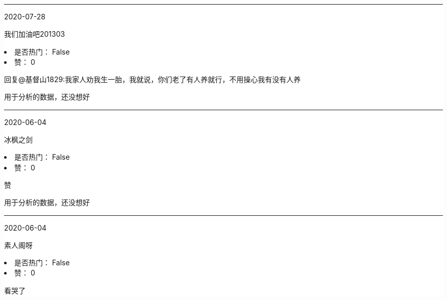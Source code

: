    <hr/>
   <div id="comments_block">
    <p id="comment_time">
     2020-07-28
    </p>
    <p id="comment_author">
     我们加油吧201303
    </p>
    <div id="comment_attrs">
     <li id_no="is_hot">
      是否热门： False
     </li>
     <li id_no="attitude">
      赞： 0
     </li>
    </div>
    <p id="comment_content">
     回复@基督山1829:我家人劝我生一胎，我就说，你们老了有人养就行，不用操心我有没有人养
    </p>
    <div id="comment_analyse_info">
     用于分析的数据，还没想好
    </div>
   </div>
   <hr/>
   <div id="comments_block">
    <p id="comment_time">
     2020-06-04
    </p>
    <p id="comment_author">
     冰枫之剑
    </p>
    <div id="comment_attrs">
     <li id_no="is_hot">
      是否热门： False
     </li>
     <li id_no="attitude">
      赞： 0
     </li>
    </div>
    <p id="comment_content">
     赞
    </p>
    <div id="comment_analyse_info">
     用于分析的数据，还没想好
    </div>
   </div>
   <hr/>
   <div id="comments_block">
    <p id="comment_time">
     2020-06-04
    </p>
    <p id="comment_author">
     素人阁呀
    </p>
    <div id="comment_attrs">
     <li id_no="is_hot">
      是否热门： False
     </li>
     <li id_no="attitude">
      赞： 0
     </li>
    </div>
    <p id="comment_content">
     看哭了